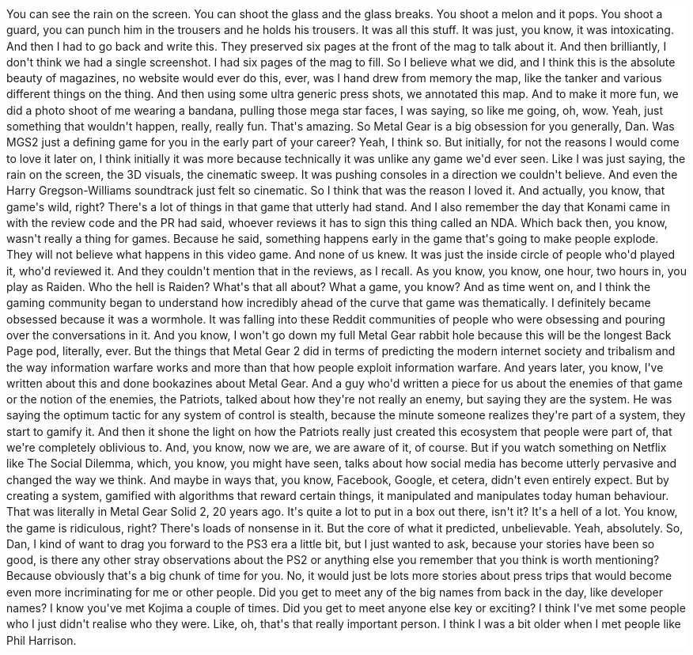 You can see the rain on the screen. You can shoot the glass and the glass breaks. You shoot a melon and it pops.
You shoot a guard, you can punch him in the trousers and he holds his trousers. It was all this stuff. It was just, you know, it was intoxicating.
And then I had to go back and write this. They preserved six pages at the front of the mag to talk about it. And then brilliantly, I don't think we had a single screenshot.
I had six pages of the mag to fill. So I believe what we did, and I think this is the absolute beauty of magazines, no website would ever do this, ever, was I hand drew from memory the map, like the tanker and various different things on the thing. And then using some ultra generic press shots, we annotated this map.
And to make it more fun, we did a photo shoot of me wearing a bandana, pulling those mega star faces, I was saying, so like me going, oh, wow. Yeah, just something that wouldn't happen, really, really fun.
That's amazing. So Metal Gear is a big obsession for you generally, Dan. Was MGS2 just a defining game for you in the early part of your career?
Yeah, I think so. But initially, for not the reasons I would come to love it later on, I think initially it was more because technically it was unlike any game we'd ever seen. Like I was just saying, the rain on the screen, the 3D visuals, the cinematic sweep.
It was pushing consoles in a direction we couldn't believe. And even the Harry Gregson-Williams soundtrack just felt so cinematic. So I think that was the reason I loved it.
And actually, you know, that game's wild, right? There's a lot of things in that game that utterly had stand. And I also remember the day that Konami came in with the review code and the PR had said, whoever reviews it has to sign this thing called an NDA.
Which back then, you know, wasn't really a thing for games. Because he said, something happens early in the game that's going to make people explode. They will not believe what happens in this video game.
And none of us knew. It was just the inside circle of people who'd played it, who'd reviewed it. And they couldn't mention that in the reviews, as I recall.
As you know, you know, one hour, two hours in, you play as Raiden. Who the hell is Raiden? What's that all about?
What a game, you know? And as time went on, and I think the gaming community began to understand how incredibly ahead of the curve that game was thematically. I definitely became obsessed because it was a wormhole.
It was falling into these Reddit communities of people who were obsessing and pouring over the conversations in it. And you know, I won't go down my full Metal Gear rabbit hole because this will be the longest Back Page pod, literally, ever. But the things that Metal Gear 2 did in terms of predicting the modern internet society and tribalism and the way information warfare works and more than that how people exploit information warfare.
And years later, you know, I've written about this and done bookazines about Metal Gear. And a guy who'd written a piece for us about the enemies of that game or the notion of the enemies, the Patriots, talked about how they're not really an enemy, but saying they are the system. He was saying the optimum tactic for any system of control is stealth, because the minute someone realizes they're part of a system, they start to gamify it.
And then it shone the light on how the Patriots really just created this ecosystem that people were part of, that we're completely oblivious to. And, you know, now we are, we are aware of it, of course. But if you watch something on Netflix like The Social Dilemma, which, you know, you might have seen, talks about how social media has become utterly pervasive and changed the way we think.
And maybe in ways that, you know, Facebook, Google, et cetera, didn't even entirely expect. But by creating a system, gamified with algorithms that reward certain things, it manipulated and manipulates today human behaviour. That was literally in Metal Gear Solid 2, 20 years ago.
It's quite a lot to put in a box out there, isn't it?
It's a hell of a lot. You know, the game is ridiculous, right? There's loads of nonsense in it.
But the core of what it predicted, unbelievable.
Yeah, absolutely. So, Dan, I kind of want to drag you forward to the PS3 era a little bit, but I just wanted to ask, because your stories have been so good, is there any other stray observations about the PS2 or anything else you remember that you think is worth mentioning? Because obviously that's a big chunk of time for you.
No, it would just be lots more stories about press trips that would become even more incriminating for me or other people.
Did you get to meet any of the big names from back in the day, like developer names? I know you've met Kojima a couple of times. Did you get to meet anyone else key or exciting?
I think I've met some people who I just didn't realise who they were. Like, oh, that's that really important person. I think I was a bit older when I met people like Phil Harrison.